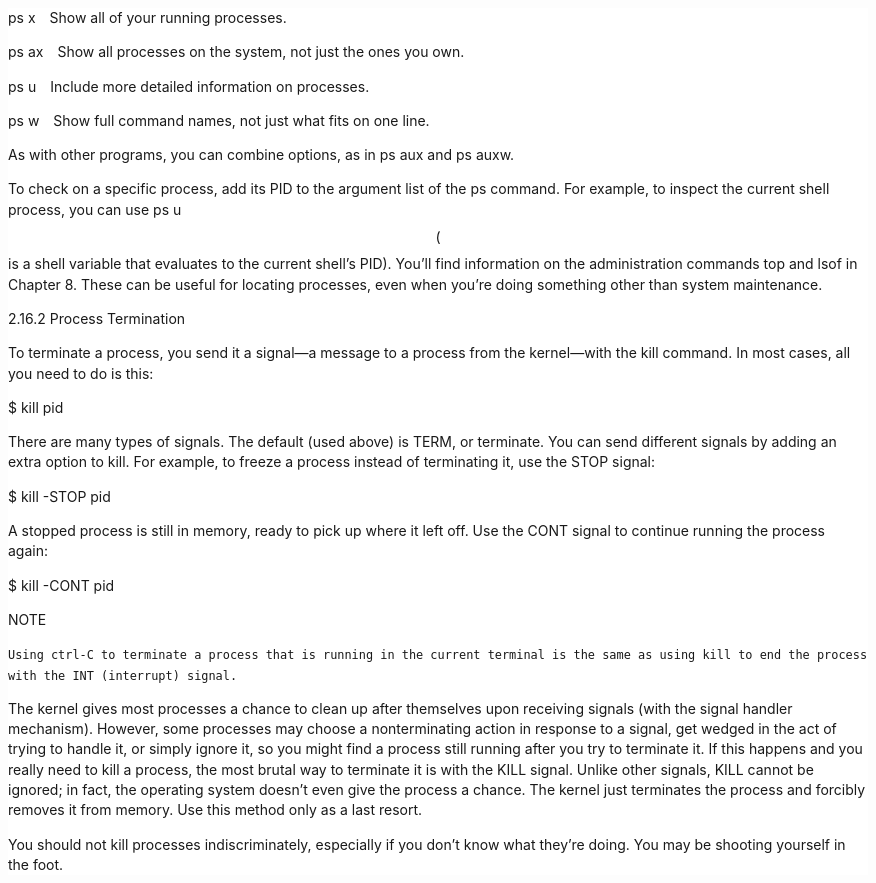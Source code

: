 ps x Show all of your running processes.

ps ax Show all processes on the system, not just the ones you own.

ps u Include more detailed information on processes.

ps w Show full command names, not just what fits on one line.



As with other programs, you can combine options, as in ps aux and ps auxw.

To check on a specific process, add its PID to the argument list of the ps command. For example, to inspect the current shell process, you can use ps u $$ ($$ is a shell variable that evaluates to the current shell’s PID). You’ll find information on the administration commands top and lsof in Chapter 8. These can be useful for locating processes, even when you’re doing something other than system maintenance.





2.16.2	Process Termination


To terminate a process, you send it a signal—a message to a process from the kernel—with the kill command. In most cases, all you need to do is this:

$ kill pid

There are many types of signals. The default (used above) is TERM, or terminate. You can send different signals by adding an extra option to kill. For example, to freeze a process instead of terminating it, use the STOP signal:

$ kill -STOP pid

A stopped process is still in memory, ready to pick up where it left off. Use the CONT signal to continue running the process again:

$ kill -CONT pid





NOTE


	Using ctrl-C to terminate a process that is running in the current terminal is the same as using kill to end the process with the INT (interrupt) signal.





The kernel gives most processes a chance to clean up after themselves upon receiving signals (with the signal handler mechanism). However, some processes may choose a nonterminating action in response to a signal, get wedged in the act of trying to handle it, or simply ignore it, so you might find a process still running after you try to terminate it. If this happens and you really need to kill a process, the most brutal way to terminate it is with the KILL signal. Unlike other signals, KILL cannot be ignored; in fact, the operating system doesn’t even give the process a chance. The kernel just terminates the process and forcibly removes it from memory. Use this method only as a last resort.

You should not kill processes indiscriminately, especially if you don’t know what they’re doing. You may be shooting yourself in the foot.
